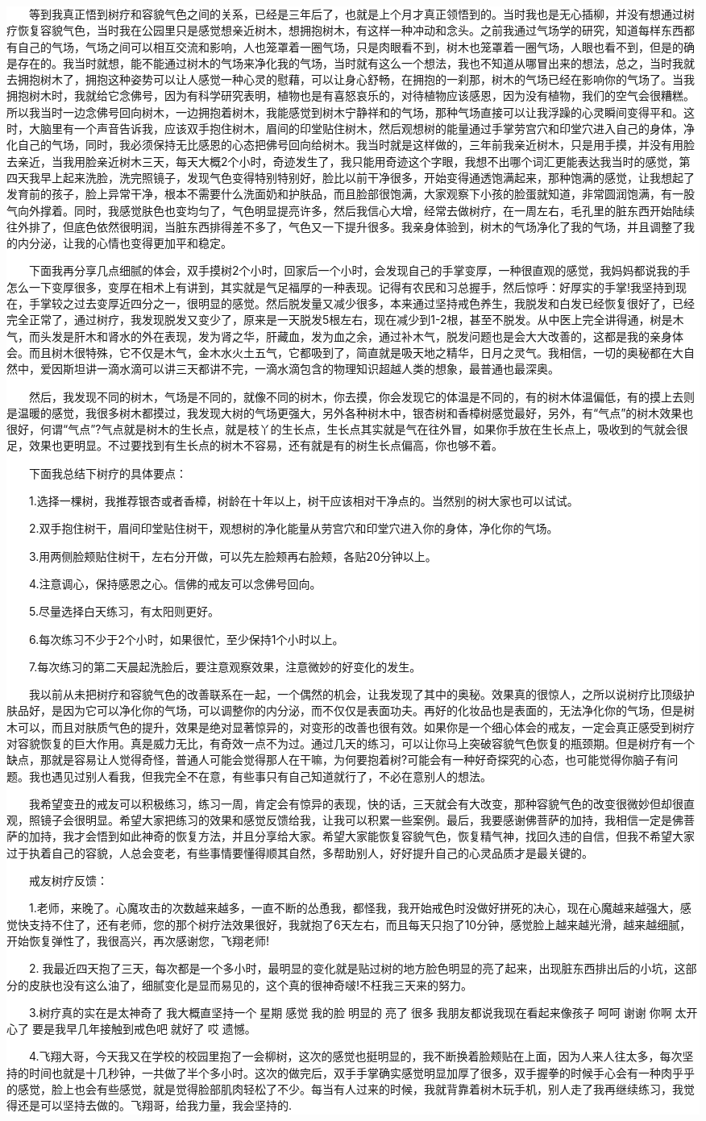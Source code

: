 　　等到我真正悟到树疗和容貌气色之间的关系，已经是三年后了，也就是上个月才真正领悟到的。当时我也是无心插柳，并没有想通过树疗恢复容貌气色，当时我在公园里只是感觉想亲近树木，想拥抱树木，有这样一种冲动和念头。之前我通过气场学的研究，知道每样东西都有自己的气场，气场之间可以相互交流和影响，人也笼罩着一圈气场，只是肉眼看不到，树木也笼罩着一圈气场，人眼也看不到，但是的确是存在的。我当时就想，能不能通过树木的气场来净化我的气场，当时就有这么一个想法，我也不知道从哪冒出来的想法，总之，当时我就去拥抱树木了，拥抱这种姿势可以让人感觉一种心灵的慰藉，可以让身心舒畅，在拥抱的一刹那，树木的气场已经在影响你的气场了。当我拥抱树木时，我就给它念佛号，因为有科学研究表明，植物也是有喜怒哀乐的，对待植物应该感恩，因为没有植物，我们的空气会很糟糕。所以我当时一边念佛号回向树木，一边拥抱着树木，我能感觉到树木宁静祥和的气场，那种气场直接可以让我浮躁的心灵瞬间变得平和。这时，大脑里有一个声音告诉我，应该双手抱住树木，眉间的印堂贴住树木，然后观想树的能量通过手掌劳宫穴和印堂穴进入自己的身体，净化自己的气场，同时，我必须保持无比感恩的心态把佛号回向给树木。我当时就是这样做的，三年前我亲近树木，只是用手摸，并没有用脸去亲近，当我用脸亲近树木三天，每天大概2个小时，奇迹发生了，我只能用奇迹这个字眼，我想不出哪个词汇更能表达我当时的感觉，第四天我早上起来洗脸，洗完照镜子，发现气色变得特别特别好，脸比以前干净很多，开始变得通透饱满起来，那种饱满的感觉，让我想起了发育前的孩子，脸上异常干净，根本不需要什么洗面奶和护肤品，而且脸部很饱满，大家观察下小孩的脸蛋就知道，非常圆润饱满，有一股气向外撑着。同时，我感觉肤色也变均匀了，气色明显提亮许多，然后我信心大增，经常去做树疗，在一周左右，毛孔里的脏东西开始陆续往外排了，但底色依然很明润，当脏东西排得差不多了，气色又一下提升很多。我亲身体验到，树木的气场净化了我的气场，并且调整了我的内分泌，让我的心情也变得更加平和稳定。

　　下面我再分享几点细腻的体会，双手摸树2个小时，回家后一个小时，会发现自己的手掌变厚，一种很直观的感觉，我妈妈都说我的手怎么一下变厚很多，变厚在相术上有讲到，其实就是气足福厚的一种表现。记得有农民和习总握手，然后惊呼：好厚实的手掌!我坚持到现在，手掌较之过去变厚近四分之一，很明显的感觉。然后脱发量又减少很多，本来通过坚持戒色养生，我脱发和白发已经恢复很好了，已经完全正常了，通过树疗，我发现脱发又变少了，原来是一天脱发5根左右，现在减少到1-2根，甚至不脱发。从中医上完全讲得通，树是木气，而头发是肝木和肾水的外在表现，发为肾之华，肝藏血，发为血之余，通过补木气，脱发问题也是会大大改善的，这都是我的亲身体会。而且树木很特殊，它不仅是木气，金木水火土五气，它都吸到了，简直就是吸天地之精华，日月之灵气。我相信，一切的奥秘都在大自然中，爱因斯坦讲一滴水滴可以讲三天都讲不完，一滴水滴包含的物理知识超越人类的想象，最普通也最深奥。

　　然后，我发现不同的树木，气场是不同的，就像不同的树木，你去摸，你会发现它的体温是不同的，有的树木体温偏低，有的摸上去则是温暖的感觉，我很多树木都摸过，我发现大树的气场更强大，另外各种树木中，银杏树和香樟树感觉最好，另外，有“气点”的树木效果也很好，何谓“气点”?气点就是树木的生长点，就是枝丫的生长点，生长点其实就是气在往外冒，如果你手放在生长点上，吸收到的气就会很足，效果也更明显。不过要找到有生长点的树木不容易，还有就是有的树生长点偏高，你也够不着。

　　下面我总结下树疗的具体要点：

　　1.选择一棵树，我推荐银杏或者香樟，树龄在十年以上，树干应该相对干净点的。当然别的树大家也可以试试。

　　2.双手抱住树干，眉间印堂贴住树干，观想树的净化能量从劳宫穴和印堂穴进入你的身体，净化你的气场。

　　3.用两侧脸颊贴住树干，左右分开做，可以先左脸颊再右脸颊，各贴20分钟以上。

　　4.注意调心，保持感恩之心。信佛的戒友可以念佛号回向。

　　5.尽量选择白天练习，有太阳则更好。

　　6.每次练习不少于2个小时，如果很忙，至少保持1个小时以上。

　　7.每次练习的第二天晨起洗脸后，要注意观察效果，注意微妙的好变化的发生。

　　我以前从未把树疗和容貌气色的改善联系在一起，一个偶然的机会，让我发现了其中的奥秘。效果真的很惊人，之所以说树疗比顶级护肤品好，是因为它可以净化你的气场，可以调整你的内分泌，而不仅仅是表面功夫。再好的化妆品也是表面的，无法净化你的气场，但是树木可以，而且对肤质气色的提升，效果是绝对显著惊异的，对变形的改善也很有效。如果你是一个细心体会的戒友，一定会真正感受到树疗对容貌恢复的巨大作用。真是威力无比，有奇效一点不为过。通过几天的练习，可以让你马上突破容貌气色恢复的瓶颈期。但是树疗有一个缺点，那就是容易让人觉得奇怪，普通人可能会觉得那人在干嘛，为何要抱着树?可能会有一种好奇探究的心态，也可能觉得你脑子有问题。我也遇见过别人看我，但我完全不在意，有些事只有自己知道就行了，不必在意别人的想法。

　　我希望变丑的戒友可以积极练习，练习一周，肯定会有惊异的表现，快的话，三天就会有大改变，那种容貌气色的改变很微妙但却很直观，照镜子会很明显。希望大家把练习的效果和感觉反馈给我，让我可以积累一些案例。最后，我要感谢佛菩萨的加持，我相信一定是佛菩萨的加持，我才会悟到如此神奇的恢复方法，并且分享给大家。希望大家能恢复容貌气色，恢复精气神，找回久违的自信，但我不希望大家过于执着自己的容貌，人总会变老，有些事情要懂得顺其自然，多帮助别人，好好提升自己的心灵品质才是最关键的。

　　戒友树疗反馈：

　　1.老师，来晚了。心魔攻击的次数越来越多，一直不断的怂恿我，都怪我，我开始戒色时没做好拼死的决心，现在心魔越来越强大，感觉快支持不住了，还有老师，您的那个树疗法效果很好，我就抱了6天左右，而且每天只抱了10分钟，感觉脸上越来越光滑，越来越细腻，开始恢复弹性了，我很高兴，再次感谢您，飞翔老师!

　　2. 我最近四天抱了三天，每次都是一个多小时，最明显的变化就是贴过树的地方脸色明显的亮了起来，出现脏东西排出后的小坑，这部分的皮肤也没有这么油了，细腻变化是显而易见的，这个真的很神奇啵!不枉我三天来的努力。

　　3.树疗真的实在是太神奇了 我大概直坚持一个 星期 感觉 我的脸 明显的 亮了 很多 我朋友都说我现在看起来像孩子 呵呵 谢谢 你啊 太开心了 要是我早几年接触到戒色吧 就好了 哎 遗憾。

　　4.飞翔大哥，今天我又在学校的校园里抱了一会柳树，这次的感觉也挺明显的，我不断换着脸颊贴在上面，因为人来人往太多，每次坚持的时间也就是十几秒钟，一共做了半个多小时。这次的做完后，双手手掌确实感觉明显加厚了很多，双手握拳的时候手心会有一种肉乎乎的感觉，脸上也会有些感觉，就是觉得脸部肌肉轻松了不少。每当有人过来的时候，我就背靠着树木玩手机，别人走了我再继续练习，我觉得还是可以坚持去做的。飞翔哥，给我力量，我会坚持的.
